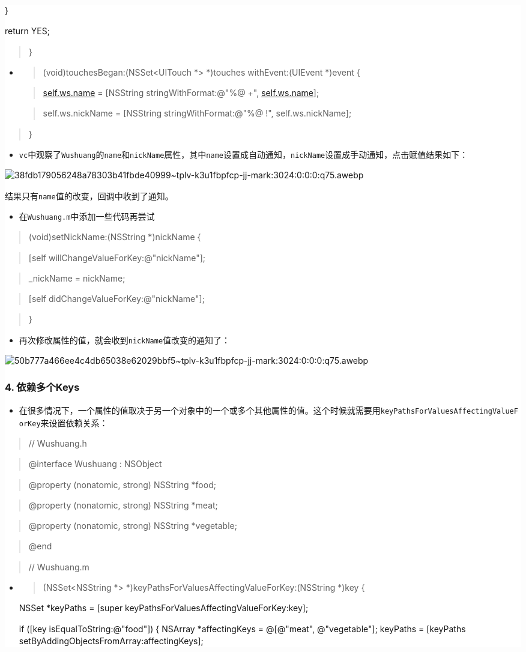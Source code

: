    }

   return YES;

> }

- > (void)touchesBegan:(NSSet<UITouch *> *)touches withEvent:(UIEvent *)event {

   > [self.ws.name](http://self.ws.name) = [NSString stringWithFormat:@"%@ +", [self.ws.name](http://self.ws.name)];

   > self.ws.nickName = [NSString stringWithFormat:@"%@ !", self.ws.nickName];

> }

- `vc`中观察了`Wushuang`的`name`和`nickName`属性，其中`name`设置成自动通知，`nickName`设置成手动通知，点击赋值结果如下：

![38fdb179056248a78303b41fbde40999~tplv-k3u1fbpfcp-jj-mark:3024:0:0:0:q75.awebp](https://p1-juejin.byteimg.com/tos-cn-i-k3u1fbpfcp/38fdb179056248a78303b41fbde40999~tplv-k3u1fbpfcp-jj-mark:3024:0:0:0:q75.awebp)

   结果只有`name`值的改变，回调中收到了通知。

- 在`Wushuang.m`中添加一些代码再尝试

> (void)setNickName:(NSString *)nickName {

   > [self willChangeValueForKey:@"nickName"];

   > _nickName = nickName;

   > [self didChangeValueForKey:@"nickName"];

> }

- 再次修改属性的值，就会收到`nickName`值改变的通知了：

![50b777a466ee4c4db65038e62029bbf5~tplv-k3u1fbpfcp-jj-mark:3024:0:0:0:q75.awebp](https://p6-juejin.byteimg.com/tos-cn-i-k3u1fbpfcp/50b777a466ee4c4db65038e62029bbf5~tplv-k3u1fbpfcp-jj-mark:3024:0:0:0:q75.awebp)

### 4. 依赖多个Keys

- 在很多情况下，一个属性的值取决于另一个对象中的一个或多个其他属性的值。这个时候就需要用`keyPathsForValuesAffectingValueForKey`来设置依赖关系：

> // Wushuang.h

> @interface Wushuang : NSObject

> @property (nonatomic, strong) NSString *food;

> @property (nonatomic, strong) NSString *meat;

> @property (nonatomic, strong) NSString *vegetable;

> @end

> // Wushuang.m

+ > (NSSet<NSString *> *)keyPathsForValuesAffectingValueForKey:(NSString *)key {

   NSSet *keyPaths = [super keyPathsForValuesAffectingValueForKey:key];

   if ([key isEqualToString:@"food"]) {
NSArray *affectingKeys = @[@"meat", @"vegetable"];
keyPaths = [keyPaths setByAddingObjectsFromArray:affectingKeys];
